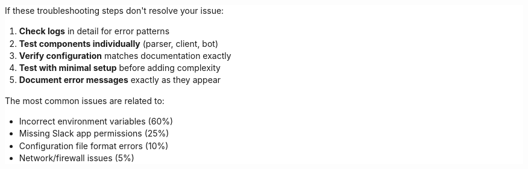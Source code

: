 If these troubleshooting steps don't resolve your issue:

1. **Check logs** in detail for error patterns
2. **Test components individually** (parser, client, bot)
3. **Verify configuration** matches documentation exactly
4. **Test with minimal setup** before adding complexity
5. **Document error messages** exactly as they appear

The most common issues are related to:
- Incorrect environment variables (60%)
- Missing Slack app permissions (25%)  
- Configuration file format errors (10%)
- Network/firewall issues (5%)